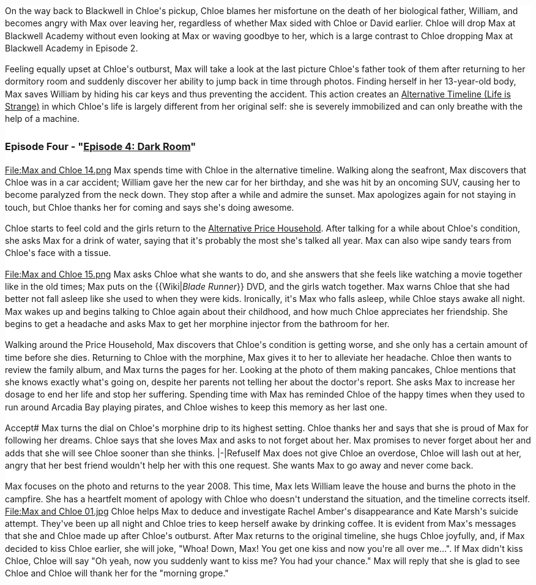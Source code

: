 On the way back to Blackwell in Chloe's pickup, Chloe blames her misfortune on the death of her biological father, William, and becomes angry with Max over leaving her, regardless of whether Max sided with Chloe or David earlier. Chloe will drop Max at Blackwell Academy without even looking at Max or waving goodbye to her, which is a large contrast to Chloe dropping Max at Blackwell Academy in Episode 2.

Feeling equally upset at Chloe's outburst, Max will take a look at the last picture Chloe's father took of them after returning to her dormitory room and suddenly discover her ability to jump back in time through photos. Finding herself in her 13-year-old body, Max saves William by hiding his car keys and thus preventing the accident. This action creates an [Alternative Timeline (Life is Strange)](alternative_timeline.md) in which Chloe's life is largely different from her original self: she is severely immobilized and can only breathe with the help of a machine.

###  Episode Four - "[Episode 4: Dark Room](dark_room.md)" 
[File:Max and Chloe 14.png](thumb.md) 
Max spends time with Chloe in the alternative timeline. Walking along the seafront, Max discovers that Chloe was in a car accident; William gave her the new car for her birthday, and she was hit by an oncoming SUV, causing her to become paralyzed from the neck down. They stop after a while and admire the sunset. Max apologizes again for not staying in touch, but Chloe thanks her for coming and says she's doing awesome.

Chloe starts to feel cold and the girls return to the [Alternative Price Household](price_household.md). After talking for a while about Chloe's condition, she asks Max for a drink of water, saying that it's probably the most she's talked all year. Max can also wipe sandy tears from Chloe's face with a tissue.

[File:Max and Chloe 15.png](thumb.md)
Max asks Chloe what she wants to do, and she answers that she feels like watching a movie together like in the old times; Max puts on the {{Wiki|*Blade Runner*}} DVD, and the girls watch together. Max warns Chloe that she had better not fall asleep like she used to when they were kids. Ironically, it's Max who falls asleep, while Chloe stays awake all night. Max wakes up and begins talking to Chloe again about their childhood, and how much Chloe appreciates her friendship. She begins to get a headache and asks Max to get her morphine injector from the bathroom for her.

Walking around the Price Household, Max discovers that Chloe's condition is getting worse, and she only has a certain amount of time before she dies. Returning to Chloe with the morphine, Max gives it to her to alleviate her headache. Chloe then wants to review the family album, and Max turns the pages for her. Looking at the photo of them making pancakes, Chloe mentions that she knows exactly what's going on, despite her parents not telling her about the doctor's report. She asks Max to increase her dosage to end her life and stop her suffering. Spending time with Max has reminded Chloe of the happy times when they used to run around Arcadia Bay playing pirates, and Chloe wishes to keep this memory as her last one.

Accept# Max turns the dial on Chloe's morphine drip to its highest setting. Chloe thanks her and says that she is proud of Max for following her dreams. Chloe says that she loves Max and asks to not forget about her. Max promises to never forget about her and adds that she will see Chloe sooner than she thinks.
|-|RefuseIf Max does not give Chloe an overdose, Chloe will lash out at her, angry that her best friend wouldn't help her with this one request. She wants Max to go away and never come back.

Max focuses on the photo and returns to the year 2008. This time, Max lets William leave the house and burns the photo in the campfire. She has a heartfelt moment of apology with Chloe who doesn't understand the situation, and the timeline corrects itself.
[File:Max and Chloe 01.jpg](left.md)
Chloe helps Max to deduce and investigate Rachel Amber's disappearance and Kate Marsh's suicide attempt. They've been up all night and Chloe tries to keep herself awake by drinking coffee. It is evident from Max's messages that she and Chloe made up after Chloe's outburst. After Max returns to the original timeline, she hugs Chloe joyfully, and, if Max decided to kiss Chloe earlier, she will joke, "Whoa! Down, Max! You get one kiss and now you're all over me...". If Max didn't kiss Chloe, Chloe will say "Oh yeah, now you suddenly want to kiss me? You had your chance." Max will reply that she is glad to see Chloe and Chloe will thank her for the "morning grope."
